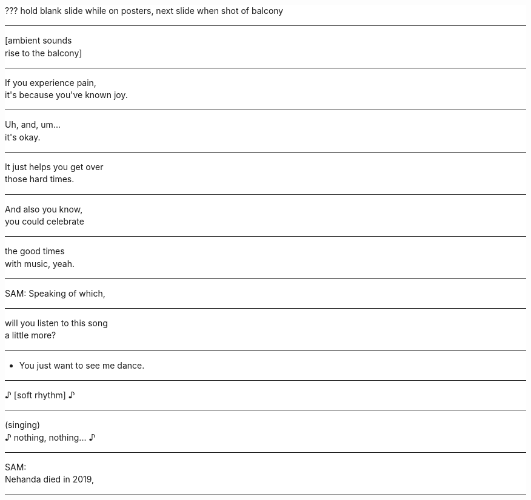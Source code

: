 ???
 hold blank slide while on posters, next slide when shot of balcony

---

[ambient sounds<br>
rise to the balcony]

---

If you experience pain,<br>
it's because you've known joy.

---

Uh, and, um...<br>
it's okay.

---

It just helps you get over<br>
those hard times.

---

And also you know,<br>
you could celebrate

---

the good times<br>
with music, yeah.

---

SAM: Speaking of which,

---

will you listen to this song<br>
a little more?

---

- You just want to see me dance.

---

♪ [soft rhythm] ♪

---

(singing)<br>
♪ nothing, nothing... ♪

---

SAM:<br>
Nehanda died in 2019,

---